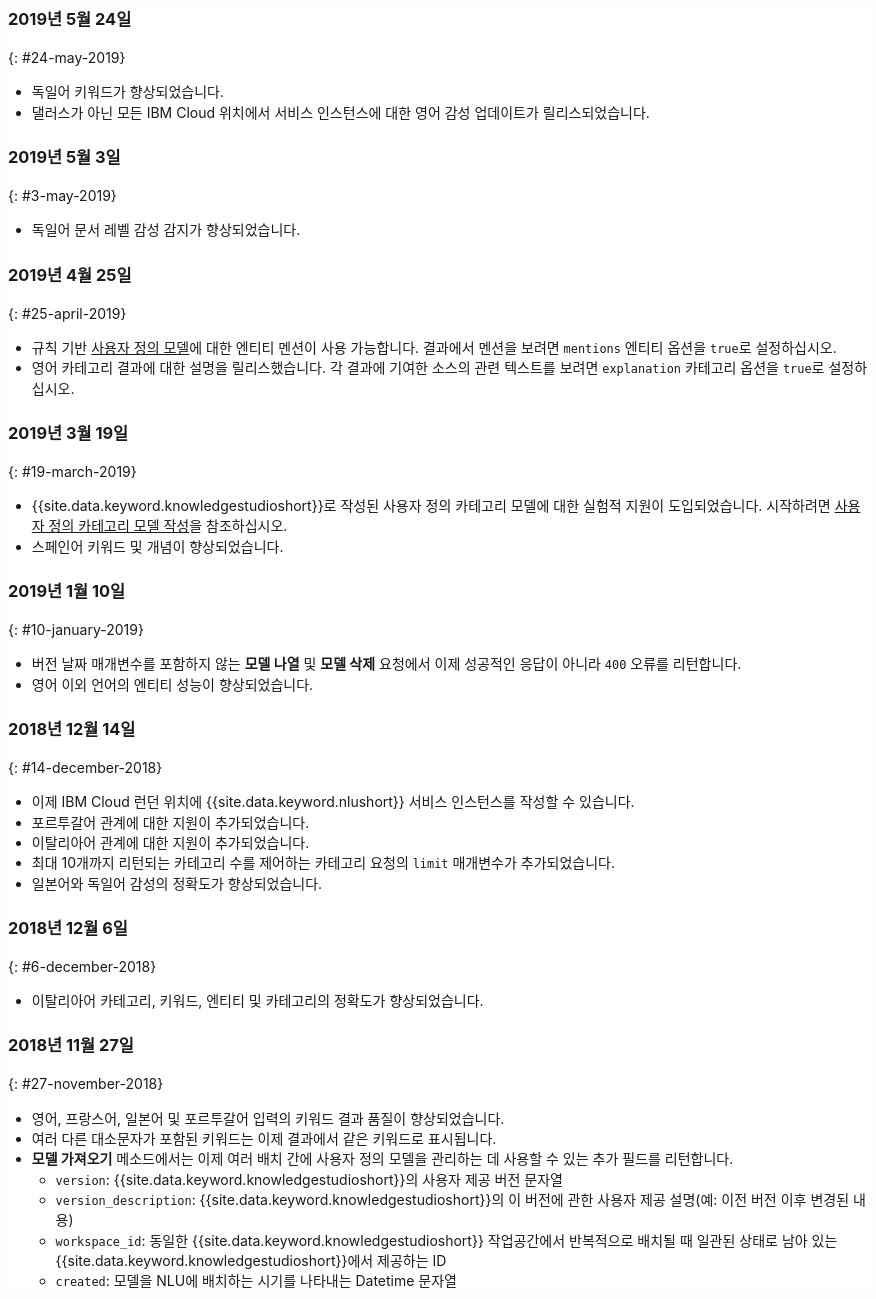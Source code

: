 
### 2019년 5월 24일
{: #24-may-2019}

- 독일어 키워드가 향상되었습니다.
- 댈러스가 아닌 모든 IBM Cloud 위치에서 서비스 인스턴스에 대한 영어 감성 업데이트가 릴리스되었습니다.

### 2019년 5월 3일
{: #3-may-2019}

- 독일어 문서 레벨 감성 감지가 향상되었습니다.

### 2019년 4월 25일 
{: #25-april-2019}

- 규칙 기반 [사용자 정의 모델](/docs/services/natural-language-understanding?topic=natural-language-understanding-customizing)에 대한 엔티티 멘션이 사용 가능합니다. 결과에서 멘션을 보려면 `mentions` 엔티티 옵션을 `true`로 설정하십시오.
- 영어 카테고리 결과에 대한 설명을 릴리스했습니다. 각 결과에 기여한 소스의 관련 텍스트를 보려면 `explanation` 카테고리 옵션을 `true`로 설정하십시오.

### 2019년 3월 19일
{: #19-march-2019}

- {{site.data.keyword.knowledgestudioshort}}로 작성된 사용자 정의 카테고리 모델에 대한 실험적 지원이 도입되었습니다. 시작하려면 [사용자 정의 카테고리 모델 작성](/docs/services/watson-knowledge-studio?topic=watson-knowledge-studio-create-categories-model)을 참조하십시오. 
- 스페인어 키워드 및 개념이 향상되었습니다. 

### 2019년 1월 10일
{: #10-january-2019}

- 버전 날짜 매개변수를 포함하지 않는 **모델 나열** 및 **모델 삭제** 요청에서 이제 성공적인 응답이 아니라 `400` 오류를 리턴합니다.
- 영어 이외 언어의 엔티티 성능이 향상되었습니다.

### 2018년 12월 14일
{: #14-december-2018}

- 이제 IBM Cloud 런던 위치에 {{site.data.keyword.nlushort}} 서비스 인스턴스를 작성할 수 있습니다.
- 포르투갈어 관계에 대한 지원이 추가되었습니다.
- 이탈리아어 관계에 대한 지원이 추가되었습니다.
- 최대 10개까지 리턴되는 카테고리 수를 제어하는 카테고리 요청의 `limit` 매개변수가 추가되었습니다.
- 일본어와 독일어 감성의 정확도가 향상되었습니다.

### 2018년 12월 6일
{: #6-december-2018}

- 이탈리아어 카테고리, 키워드, 엔티티 및 카테고리의 정확도가 향상되었습니다.

### 2018년 11월 27일
{: #27-november-2018}

- 영어, 프랑스어, 일본어 및 포르투갈어 입력의 키워드 결과 품질이 향상되었습니다.
- 여러 다른 대소문자가 포함된 키워드는 이제 결과에서 같은 키워드로 표시됩니다.
- **모델 가져오기** 메소드에서는 이제 여러 배치 간에 사용자 정의 모델을 관리하는 데 사용할 수 있는 추가 필드를 리턴합니다.
  - `version`: {{site.data.keyword.knowledgestudioshort}}의 사용자 제공 버전 문자열
  - `version_description`: {{site.data.keyword.knowledgestudioshort}}의 이 버전에 관한 사용자 제공 설명(예: 이전 버전 이후 변경된 내용)
  - `workspace_id`: 동일한 {{site.data.keyword.knowledgestudioshort}} 작업공간에서 반복적으로 배치될 때 일관된 상태로 남아 있는 {{site.data.keyword.knowledgestudioshort}}에서 제공하는 ID
  - `created`: 모델을 NLU에 배치하는 시기를 나타내는 Datetime 문자열
